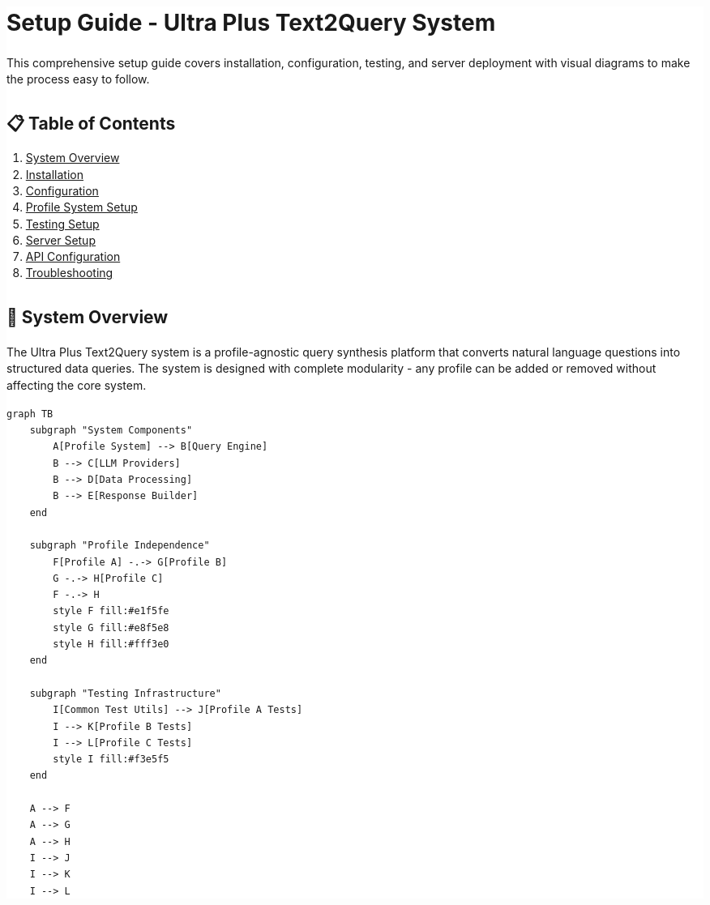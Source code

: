 # Setup Guide - Ultra Plus Text2Query System

This comprehensive setup guide covers installation, configuration, testing, and server deployment with visual diagrams to make the process easy to follow.

## 📋 Table of Contents

1. [System Overview](#system-overview)
2. [Installation](#installation)
3. [Configuration](#configuration)
4. [Profile System Setup](#profile-system-setup)
5. [Testing Setup](#testing-setup)
6. [Server Setup](#server-setup)
7. [API Configuration](#api-configuration)
8. [Troubleshooting](#troubleshooting)

## 🎯 System Overview

The Ultra Plus Text2Query system is a profile-agnostic query synthesis platform that converts natural language questions into structured data queries. The system is designed with complete modularity - any profile can be added or removed without affecting the core system.

```mermaid
graph TB
    subgraph "System Components"
        A[Profile System] --> B[Query Engine]
        B --> C[LLM Providers]
        B --> D[Data Processing]
        B --> E[Response Builder]
    end
    
    subgraph "Profile Independence"
        F[Profile A] -.-> G[Profile B]
        G -.-> H[Profile C]
        F -.-> H
        style F fill:#e1f5fe
        style G fill:#e8f5e8
        style H fill:#fff3e0
    end
    
    subgraph "Testing Infrastructure"
        I[Common Test Utils] --> J[Profile A Tests]
        I --> K[Profile B Tests]
        I --> L[Profile C Tests]
        style I fill:#f3e5f5
    end
    
    A --> F
    A --> G
    A --> H
    I --> J
    I --> K
    I --> L
```
